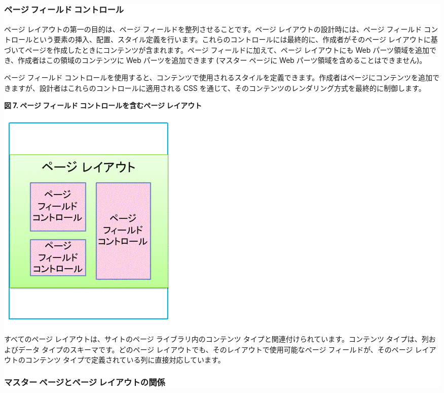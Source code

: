     
    

  
    
    

  
    
    

### ページ フィールド コントロール

ページ レイアウトの第一の目的は、ページ フィールドを整列させることです。ページ レイアウトの設計時には、ページ フィールド コントロールという要素の挿入、配置、スタイル定義を行います。これらのコントロールには最終的に、作成者がそのページ レイアウトに基づいてページを作成したときにコンテンツが含まれます。ページ フィールドに加えて、ページ レイアウトにも Web パーツ領域を追加でき、作成者はこの領域のコンテンツに Web パーツを追加できます (マスター ページに Web パーツ領域を含めることはできません)。
  
    
    
ページ フィールド コントロールを使用すると、コンテンツで使用されるスタイルを定義できます。作成者はページにコンテンツを追加できますが、設計者はこれらのコントロールに適用される CSS を通じて、そのコンテンツのレンダリング方式を最終的に制御します。
  
    
    

**図 7. ページ フィールド コントロールを含むページ レイアウト**

  
    
    

  
    
    
![ページ レイアウトとページ フィールド コントロール](images/107_page_layout_with_page_fields.gif)
  
    
    
すべてのページ レイアウトは、サイトのページ ライブラリ内のコンテンツ タイプと関連付けられています。コンテンツ タイプは、列およびデータ タイプのスキーマです。どのページ レイアウトでも、そのレイアウトで使用可能なページ フィールドが、そのページ レイアウトのコンテンツ タイプで定義されている列に直接対応しています。
  
    
    

### マスター ページとページ レイアウトの関係

